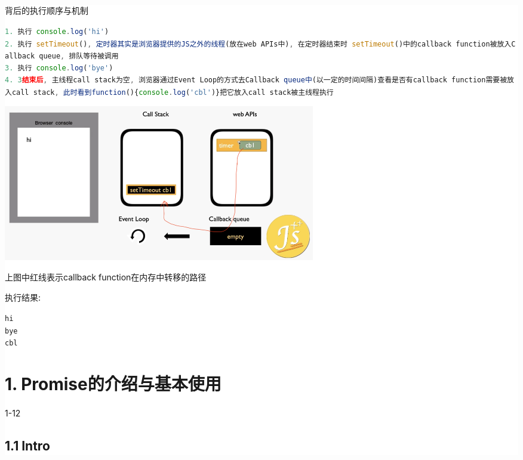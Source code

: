 背后的执行顺序与机制

```js
1. 执行 console.log('hi')
2. 执行 setTimeout(), 定时器其实是浏览器提供的JS之外的线程(放在web APIs中), 在定时器结束时 setTimeout()中的callback function被放入Callback queue, 排队等待被调用
3. 执行 console.log('bye')
4. 3结束后, 主线程call stack为空, 浏览器通过Event Loop的方式去Callback queue中(以一定的时间间隔)查看是否有callback function需要被放入call stack, 此时看到function(){console.log('cbl')}把它放入call stack被主线程执行
```

<img src="./Src_md/async_mechanism.png" width=60%>

上图中红线表示callback function在内存中转移的路径

执行结果:

```bash
hi
bye
cbl
```





# 1. Promise的介绍与基本使用

1-12

## 1.1 Intro
